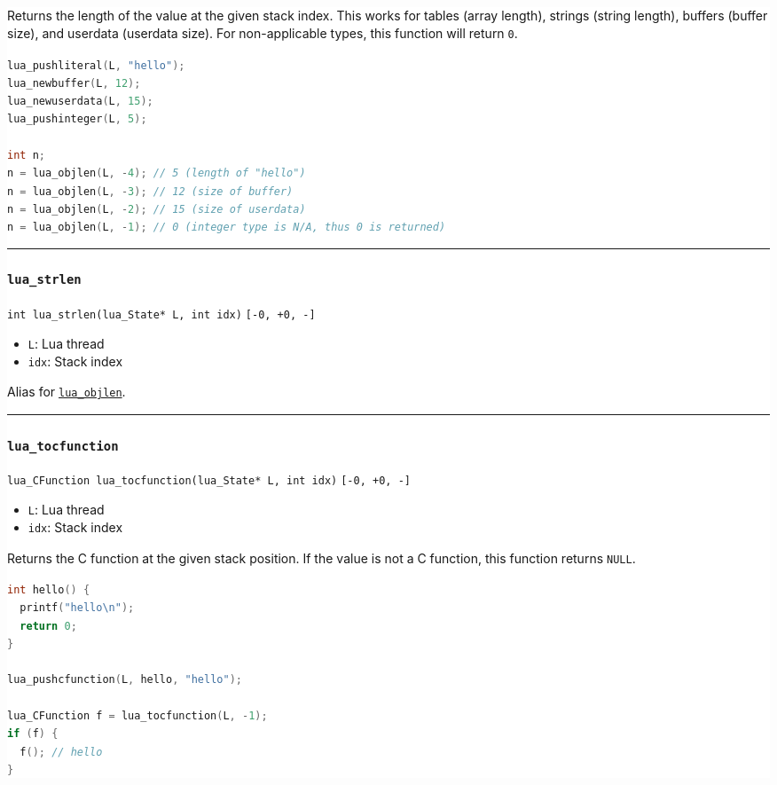 
Returns the length of the value at the given stack index. This works for tables (array length), strings (string length), buffers (buffer size), and userdata (userdata size). For non-applicable types, this function will return `0`.

```cpp title="Example" hl_lines="7-10"
lua_pushliteral(L, "hello");
lua_newbuffer(L, 12);
lua_newuserdata(L, 15);
lua_pushinteger(L, 5);

int n;
n = lua_objlen(L, -4); // 5 (length of "hello")
n = lua_objlen(L, -3); // 12 (size of buffer)
n = lua_objlen(L, -2); // 15 (size of userdata)
n = lua_objlen(L, -1); // 0 (integer type is N/A, thus 0 is returned)
```


----


### <span class="subsection">`lua_strlen`</span>

<span class="signature">`int lua_strlen(lua_State* L, int idx)`</span>
<span class="stack">`[-0, +0, -]`</span>

- `L`: Lua thread
- `idx`: Stack index


Alias for [`lua_objlen`](#lua_objlen).


----


### <span class="subsection">`lua_tocfunction`</span>

<span class="signature">`lua_CFunction lua_tocfunction(lua_State* L, int idx)`</span>
<span class="stack">`[-0, +0, -]`</span>

- `L`: Lua thread
- `idx`: Stack index


Returns the C function at the given stack position. If the value is not a C function, this function returns `NULL`.

```cpp title="Example" hl_lines="6"
int hello() {
  printf("hello\n");
  return 0;
}

lua_pushcfunction(L, hello, "hello");

lua_CFunction f = lua_tocfunction(L, -1);
if (f) {
  f(); // hello
}
```

